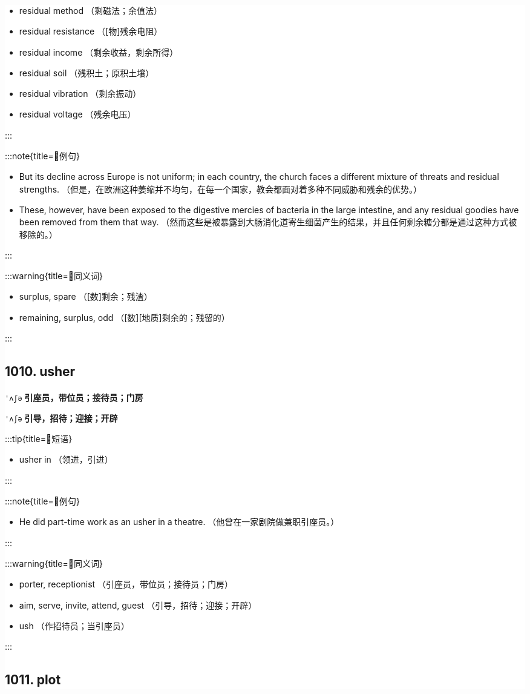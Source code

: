 - residual method （剩磁法；余值法）

- residual resistance （[物]残余电阻）

- residual income （剩余收益，剩余所得）

- residual soil （残积土；原积土壤）

- residual vibration （剩余振动）

- residual voltage （残余电压）

:::

:::note{title=🎤例句}

- But its decline across Europe is not uniform; in each country, the church faces a different mixture of threats and residual strengths. （但是，在欧洲这种萎缩并不均匀，在每一个国家，教会都面对着多种不同威胁和残余的优势。）

- These, however, have been exposed to the digestive mercies of bacteria in the large intestine, and any residual goodies have been removed from them that way. （然而这些是被暴露到大肠消化道寄生细菌产生的结果，并且任何剩余糖分都是通过这种方式被移除的。）

:::

:::warning{title=🤔同义词}

- surplus, spare （[数]剩余；残渣）

- remaining, surplus, odd （[数][地质]剩余的；残留的）

:::


## 1010. usher

`'ʌʃə`  **引座员，带位员；接待员；门房**

`'ʌʃə`  **引导，招待；迎接；开辟**

:::tip{title=🤩短语}

- usher in （领进，引进）

:::

:::note{title=🎤例句}

- He did part-time work as an usher in a theatre. （他曾在一家剧院做兼职引座员。）

:::

:::warning{title=🤔同义词}

- porter, receptionist （引座员，带位员；接待员；门房）

- aim, serve, invite, attend, guest （引导，招待；迎接；开辟）

- ush （作招待员；当引座员）

:::


## 1011. plot
